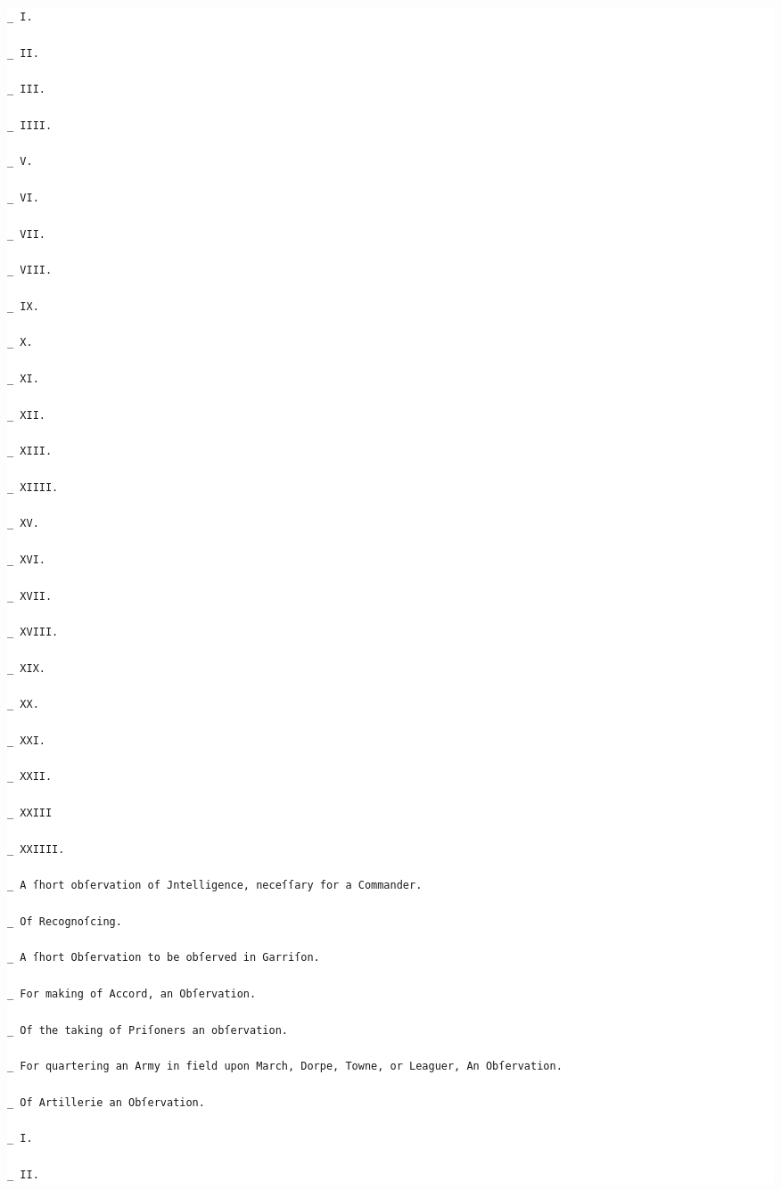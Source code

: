     _ I.

    _ II.

    _ III.

    _ IIII.

    _ V.

    _ VI.

    _ VII.

    _ VIII.

    _ IX.

    _ X.

    _ XI.

    _ XII.

    _ XIII.

    _ XIIII.

    _ XV.

    _ XVI.

    _ XVII.

    _ XVIII.

    _ XIX.

    _ XX.

    _ XXI.

    _ XXII.

    _ XXIII

    _ XXIIII.

    _ A ſhort obſervation of Jntelligence, neceſſary for a Commander.

    _ Of Recognoſcing.

    _ A ſhort Obſervation to be obſerved in Garriſon.

    _ For making of Accord, an Obſervation.

    _ Of the taking of Priſoners an obſervation.

    _ For quartering an Army in field upon March, Dorpe, Towne, or Leaguer, An Obſervation.

    _ Of Artillerie an Obſervation.

    _ I.

    _ II.
